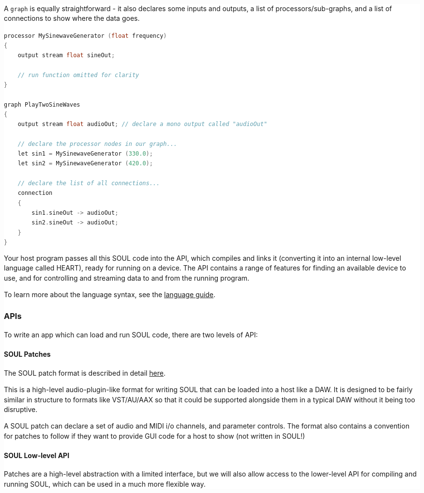 A `graph` is equally straightforward - it also declares some inputs and outputs, a list of processors/sub-graphs, and a list of connections to show where the data goes.

```C
processor MySinewaveGenerator (float frequency)
{
    output stream float sineOut;

    // run function omitted for clarity
}

graph PlayTwoSineWaves
{
    output stream float audioOut; // declare a mono output called "audioOut"

    // declare the processor nodes in our graph...
    let sin1 = MySinewaveGenerator (330.0);
    let sin2 = MySinewaveGenerator (420.0);

    // declare the list of all connections...
    connection
    {
        sin1.sineOut -> audioOut;
        sin2.sineOut -> audioOut;
    }
}
```

Your host program passes all this SOUL code into the API, which compiles and links it (converting it into an internal low-level language called HEART), ready for running on a device. The API contains a range of features for finding an available device to use, and for controlling and streaming data to and from the running program.

To learn more about the language syntax, see the [language guide](./SOUL_Language.md).

### APIs

To write an app which can load and run SOUL code, there are two levels of API:

#### SOUL Patches

The SOUL patch format is described in detail [here](./SOUL_Patch_Format.md).

This is a high-level audio-plugin-like format for writing SOUL that can be loaded into a host like a DAW. It is designed to be fairly similar in structure to formats like VST/AU/AAX so that it could be supported alongside them in a typical DAW without it being too disruptive.

A SOUL patch can declare a set of audio and MIDI i/o channels, and parameter controls. The format also contains a convention for patches to follow if they want to provide GUI code for a host to show (not written in SOUL!)

#### SOUL Low-level API

Patches are a high-level abstraction with a limited interface, but we will also allow access to the lower-level API for compiling and running SOUL, which can be used in a much more flexible way.
